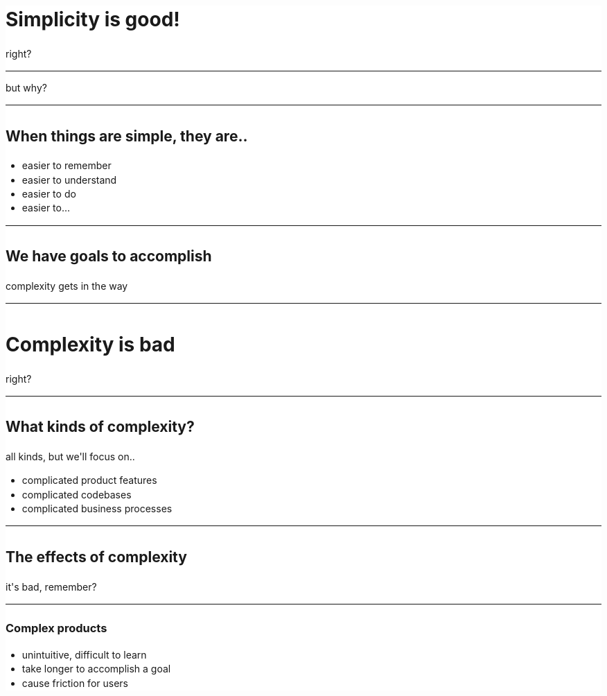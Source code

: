 # Simplicity is good!

right?

----

but why?

----

## When things are simple, they are..

- easier to remember
- easier to understand
- easier to do
- easier to...

----

## We have goals to accomplish

complexity gets in the way

---

# Complexity is bad

right?

----

## What kinds of complexity?

all kinds, but we'll focus on..

- complicated product features
- complicated codebases
- complicated business processes

---

## The effects of complexity

it's bad, remember?

----

### Complex products

- unintuitive, difficult to learn
- take longer to accomplish a goal
- cause friction for users
